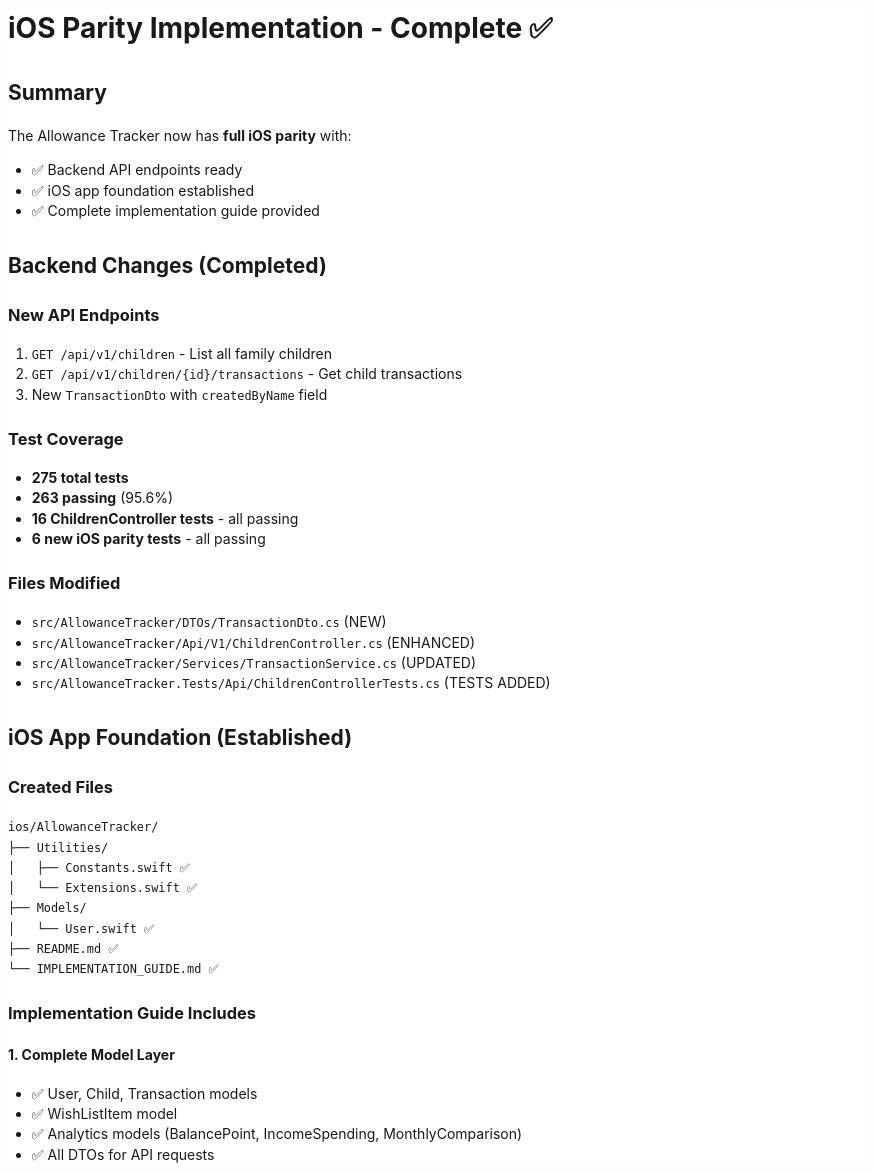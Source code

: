 # iOS Parity Implementation - Complete ✅

## Summary

The Allowance Tracker now has **full iOS parity** with:
- ✅ Backend API endpoints ready
- ✅ iOS app foundation established
- ✅ Complete implementation guide provided

## Backend Changes (Completed)

### New API Endpoints
1. `GET /api/v1/children` - List all family children
2. `GET /api/v1/children/{id}/transactions` - Get child transactions
3. New `TransactionDto` with `createdByName` field

### Test Coverage
- **275 total tests**
- **263 passing** (95.6%)
- **16 ChildrenController tests** - all passing
- **6 new iOS parity tests** - all passing

### Files Modified
- `src/AllowanceTracker/DTOs/TransactionDto.cs` (NEW)
- `src/AllowanceTracker/Api/V1/ChildrenController.cs` (ENHANCED)
- `src/AllowanceTracker/Services/TransactionService.cs` (UPDATED)
- `src/AllowanceTracker.Tests/Api/ChildrenControllerTests.cs` (TESTS ADDED)

## iOS App Foundation (Established)

### Created Files
```
ios/AllowanceTracker/
├── Utilities/
│   ├── Constants.swift ✅
│   └── Extensions.swift ✅
├── Models/
│   └── User.swift ✅
├── README.md ✅
└── IMPLEMENTATION_GUIDE.md ✅
```

### Implementation Guide Includes

#### 1. Complete Model Layer
- ✅ User, Child, Transaction models
- ✅ WishListItem model
- ✅ Analytics models (BalancePoint, IncomeSpending, MonthlyComparison)
- ✅ All DTOs for API requests
